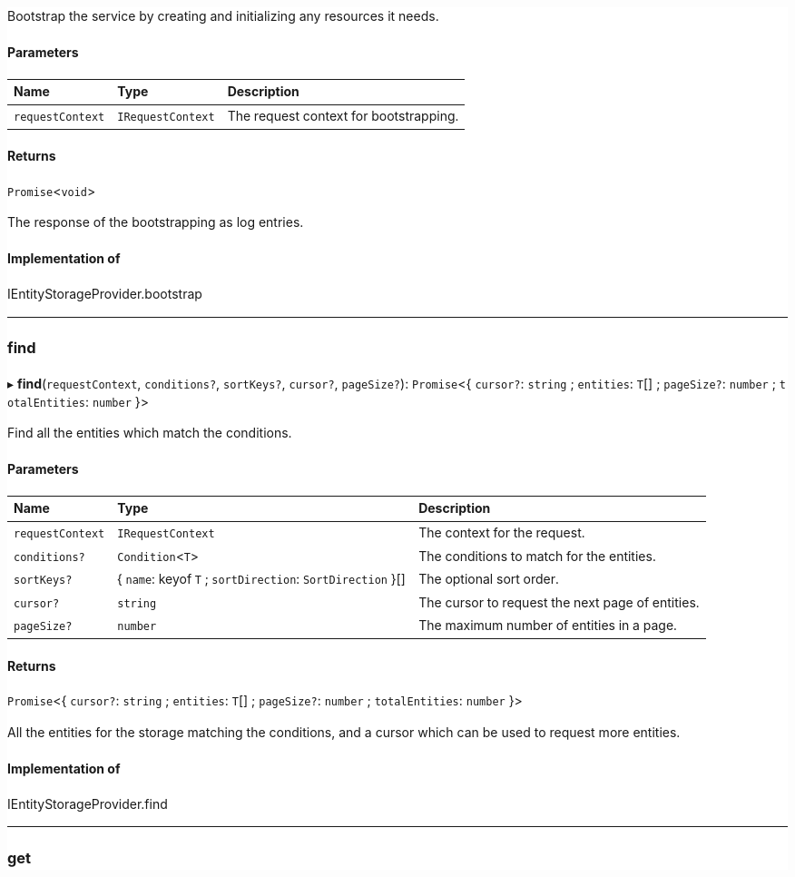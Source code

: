 Bootstrap the service by creating and initializing any resources it needs.

#### Parameters

| Name | Type | Description |
| :------ | :------ | :------ |
| `requestContext` | `IRequestContext` | The request context for bootstrapping. |

#### Returns

`Promise`\<`void`\>

The response of the bootstrapping as log entries.

#### Implementation of

IEntityStorageProvider.bootstrap

___

### find

▸ **find**(`requestContext`, `conditions?`, `sortKeys?`, `cursor?`, `pageSize?`): `Promise`\<\{ `cursor?`: `string` ; `entities`: `T`[] ; `pageSize?`: `number` ; `totalEntities`: `number`  }\>

Find all the entities which match the conditions.

#### Parameters

| Name | Type | Description |
| :------ | :------ | :------ |
| `requestContext` | `IRequestContext` | The context for the request. |
| `conditions?` | `Condition`\<`T`\> | The conditions to match for the entities. |
| `sortKeys?` | \{ `name`: keyof `T` ; `sortDirection`: `SortDirection`  }[] | The optional sort order. |
| `cursor?` | `string` | The cursor to request the next page of entities. |
| `pageSize?` | `number` | The maximum number of entities in a page. |

#### Returns

`Promise`\<\{ `cursor?`: `string` ; `entities`: `T`[] ; `pageSize?`: `number` ; `totalEntities`: `number`  }\>

All the entities for the storage matching the conditions,
and a cursor which can be used to request more entities.

#### Implementation of

IEntityStorageProvider.find

___

### get
